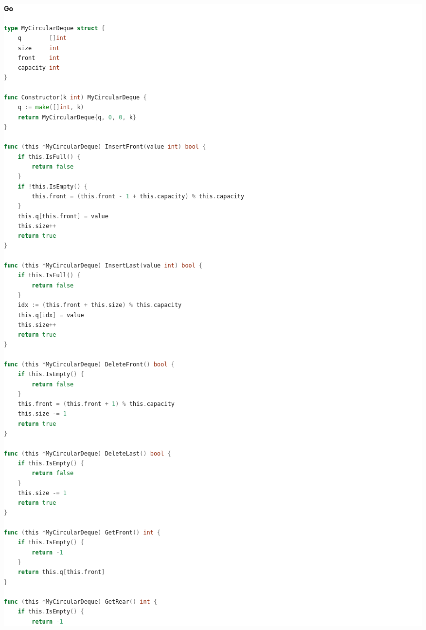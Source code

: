 #### Go

```go
type MyCircularDeque struct {
	q        []int
	size     int
	front    int
	capacity int
}

func Constructor(k int) MyCircularDeque {
	q := make([]int, k)
	return MyCircularDeque{q, 0, 0, k}
}

func (this *MyCircularDeque) InsertFront(value int) bool {
	if this.IsFull() {
		return false
	}
	if !this.IsEmpty() {
		this.front = (this.front - 1 + this.capacity) % this.capacity
	}
	this.q[this.front] = value
	this.size++
	return true
}

func (this *MyCircularDeque) InsertLast(value int) bool {
	if this.IsFull() {
		return false
	}
	idx := (this.front + this.size) % this.capacity
	this.q[idx] = value
	this.size++
	return true
}

func (this *MyCircularDeque) DeleteFront() bool {
	if this.IsEmpty() {
		return false
	}
	this.front = (this.front + 1) % this.capacity
	this.size -= 1
	return true
}

func (this *MyCircularDeque) DeleteLast() bool {
	if this.IsEmpty() {
		return false
	}
	this.size -= 1
	return true
}

func (this *MyCircularDeque) GetFront() int {
	if this.IsEmpty() {
		return -1
	}
	return this.q[this.front]
}

func (this *MyCircularDeque) GetRear() int {
	if this.IsEmpty() {
		return -1
```